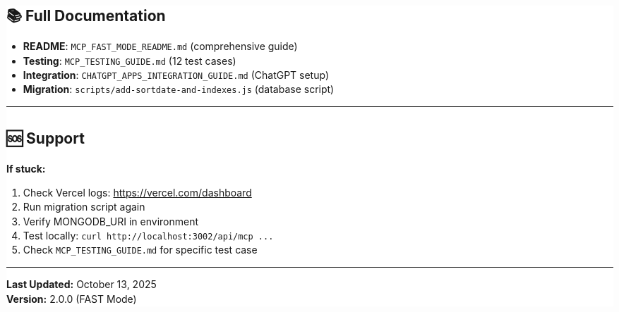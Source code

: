 
## 📚 Full Documentation

- **README**: `MCP_FAST_MODE_README.md` (comprehensive guide)
- **Testing**: `MCP_TESTING_GUIDE.md` (12 test cases)
- **Integration**: `CHATGPT_APPS_INTEGRATION_GUIDE.md` (ChatGPT setup)
- **Migration**: `scripts/add-sortdate-and-indexes.js` (database script)

---

## 🆘 Support

**If stuck:**
1. Check Vercel logs: https://vercel.com/dashboard
2. Run migration script again
3. Verify MONGODB_URI in environment
4. Test locally: `curl http://localhost:3002/api/mcp ...`
5. Check `MCP_TESTING_GUIDE.md` for specific test case

---

**Last Updated:** October 13, 2025  
**Version:** 2.0.0 (FAST Mode)



